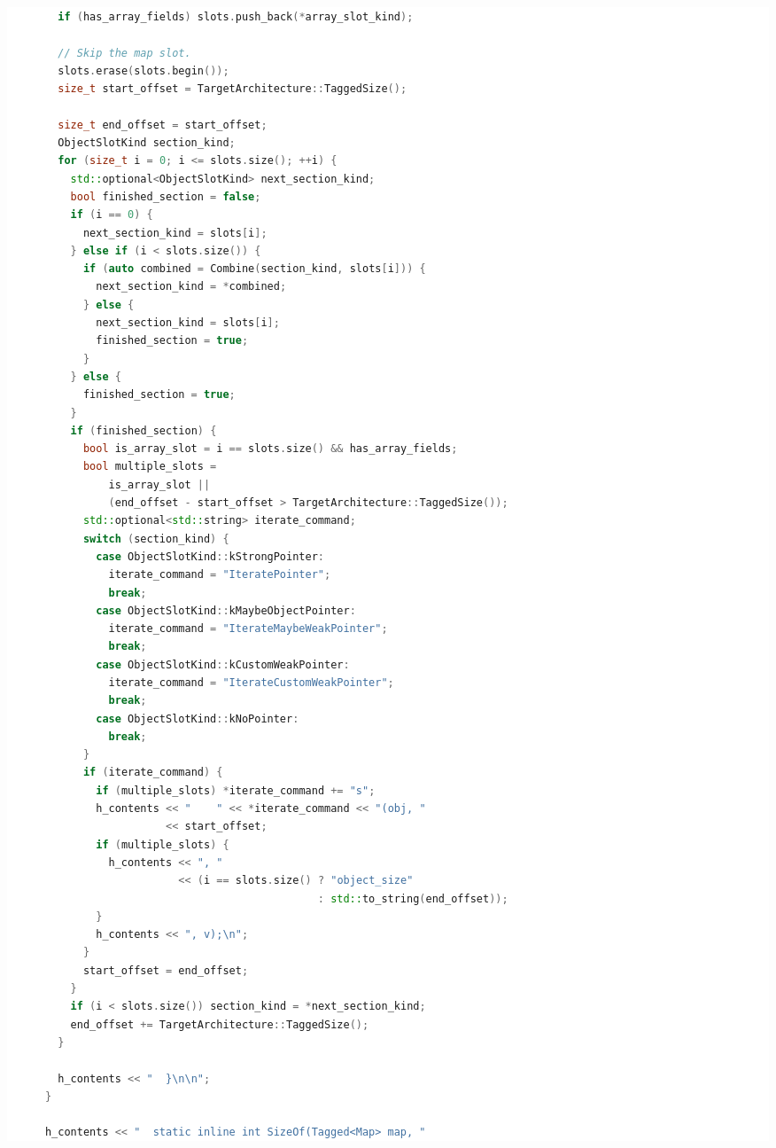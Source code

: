 ```cpp
        if (has_array_fields) slots.push_back(*array_slot_kind);

        // Skip the map slot.
        slots.erase(slots.begin());
        size_t start_offset = TargetArchitecture::TaggedSize();

        size_t end_offset = start_offset;
        ObjectSlotKind section_kind;
        for (size_t i = 0; i <= slots.size(); ++i) {
          std::optional<ObjectSlotKind> next_section_kind;
          bool finished_section = false;
          if (i == 0) {
            next_section_kind = slots[i];
          } else if (i < slots.size()) {
            if (auto combined = Combine(section_kind, slots[i])) {
              next_section_kind = *combined;
            } else {
              next_section_kind = slots[i];
              finished_section = true;
            }
          } else {
            finished_section = true;
          }
          if (finished_section) {
            bool is_array_slot = i == slots.size() && has_array_fields;
            bool multiple_slots =
                is_array_slot ||
                (end_offset - start_offset > TargetArchitecture::TaggedSize());
            std::optional<std::string> iterate_command;
            switch (section_kind) {
              case ObjectSlotKind::kStrongPointer:
                iterate_command = "IteratePointer";
                break;
              case ObjectSlotKind::kMaybeObjectPointer:
                iterate_command = "IterateMaybeWeakPointer";
                break;
              case ObjectSlotKind::kCustomWeakPointer:
                iterate_command = "IterateCustomWeakPointer";
                break;
              case ObjectSlotKind::kNoPointer:
                break;
            }
            if (iterate_command) {
              if (multiple_slots) *iterate_command += "s";
              h_contents << "    " << *iterate_command << "(obj, "
                         << start_offset;
              if (multiple_slots) {
                h_contents << ", "
                           << (i == slots.size() ? "object_size"
                                                 : std::to_string(end_offset));
              }
              h_contents << ", v);\n";
            }
            start_offset = end_offset;
          }
          if (i < slots.size()) section_kind = *next_section_kind;
          end_offset += TargetArchitecture::TaggedSize();
        }

        h_contents << "  }\n\n";
      }

      h_contents << "  static inline int SizeOf(Tagged<Map> map, "
```